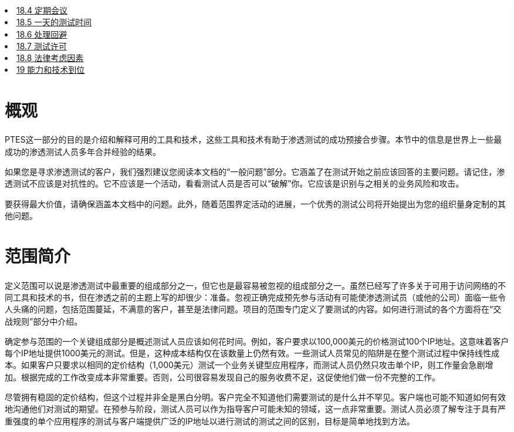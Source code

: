 <li class="toclevel-2 tocsection-44"><a href="#Regular_Status_Meetings"><span class="tocnumber"><font style="vertical-align: inherit;"><font style="vertical-align: inherit;">18.4 </font></font></span> <span class="toctext"><font style="vertical-align: inherit;"><font style="vertical-align: inherit;">定期会议</font></font></span></a></li>
<li class="toclevel-2 tocsection-45"><a href="#Time_of_the_Day_to_Test"><span class="tocnumber"><font style="vertical-align: inherit;"><font style="vertical-align: inherit;">18.5 </font></font></span> <span class="toctext"><font style="vertical-align: inherit;"><font style="vertical-align: inherit;">一天的测试时间</font></font></span></a></li>
<li class="toclevel-2 tocsection-46"><a href="#Dealing_with_Shunning"><span class="tocnumber"><font style="vertical-align: inherit;"><font style="vertical-align: inherit;">18.6 </font></font></span> <span class="toctext"><font style="vertical-align: inherit;"><font style="vertical-align: inherit;">处理回避</font></font></span></a></li>
<li class="toclevel-2 tocsection-47"><a href="#Permission_to_Test"><span class="tocnumber"><font style="vertical-align: inherit;"><font style="vertical-align: inherit;">18.7 </font></font></span> <span class="toctext"><font style="vertical-align: inherit;"><font style="vertical-align: inherit;">测试许可</font></font></span></a></li>
<li class="toclevel-2 tocsection-48"><a href="#Legal_Considerations"><span class="tocnumber"><font style="vertical-align: inherit;"><font style="vertical-align: inherit;">18.8 </font></font></span> <span class="toctext"><font style="vertical-align: inherit;"><font style="vertical-align: inherit;">法律考虑因素</font></font></span></a></li>
</ul>
</li>
<li class="toclevel-1 tocsection-49"><a href="#Capabilities_and_Technology_in_Place"><span class="tocnumber"><font style="vertical-align: inherit;"><font style="vertical-align: inherit;">19 </font></font></span> <span class="toctext"><font style="vertical-align: inherit;"><font style="vertical-align: inherit;">能力和技术到位</font></font></span></a></li>
</ul>
</div>

<h1><span class="mw-headline" id="Overview"><font style="vertical-align: inherit;"><font style="vertical-align: inherit;">概观</font></font></span></h1>
<p><font style="vertical-align: inherit;"><font style="vertical-align: inherit;">PTES这一部分的目的是介绍和解释可用的工具和技术，这些工具和技术有助于渗透测试的成功预接合步骤。</font><font style="vertical-align: inherit;">本节中的信息是世界上一些最成功的渗透测试人员多年合并经验的结果。 
</font></font></p><p><font style="vertical-align: inherit;"><font style="vertical-align: inherit;">如果您是寻求渗透测试的客户，我们强烈建议您阅读本文档的“一般问题”部分。</font><font style="vertical-align: inherit;">它涵盖了在测试开始之前应该回答的主要问题。</font><font style="vertical-align: inherit;">请记住，渗透测试不应该是对抗性的。</font><font style="vertical-align: inherit;">它不应该是一个活动，看看测试人员是否可以“破解”你。</font><font style="vertical-align: inherit;">它应该是识别与之相关的业务风险和攻击。 
</font></font></p><p><font style="vertical-align: inherit;"><font style="vertical-align: inherit;">要获得最大价值，请确保涵盖本文档中的问题。</font><font style="vertical-align: inherit;">此外，随着范围界定活动的进展，一个优秀的测试公司将开始提出为您的组织量身定制的其他问题。 
</font></font></p>
<h1><span class="mw-headline" id="Introduction_to_Scope"><font style="vertical-align: inherit;"><font style="vertical-align: inherit;">范围简介</font></font></span></h1>
<p><font style="vertical-align: inherit;"><font style="vertical-align: inherit;">定义范围可以说是渗透测试中最重要的组成部分之一，但它也是最容易被忽视的组成部分之一。</font><font style="vertical-align: inherit;">虽然已经写了许多关于可用于访问网络的不同工具和技术的书，但在渗透之前的主题上写的却很少：准备。</font><font style="vertical-align: inherit;">忽视正确完成预先参与活动有可能使渗透测试员（或他的公司）面临一些令人头痛的问题，包括范围蔓延，不满意的客户，甚至是法律问题。</font><font style="vertical-align: inherit;">项目的范围专门定义了要测试的内容。</font><font style="vertical-align: inherit;">如何进行测试的各个方面将在“交战规则”部分中介绍。
</font></font></p><p><font style="vertical-align: inherit;"><font style="vertical-align: inherit;">确定参与范围的一个关键组成部分是概述测试人员应该如何花时间。</font><font style="vertical-align: inherit;">例如，客户要求以100,000美元的价格测试100个IP地址。</font><font style="vertical-align: inherit;">这意味着客户每个IP地址提供1000美元的测试。</font><font style="vertical-align: inherit;">但是，这种成本结构仅在该数量上仍然有效。</font><font style="vertical-align: inherit;">一些测试人员常见的陷阱是在整个测试过程中保持线性成本。</font><font style="vertical-align: inherit;">如果客户只要求以相同的定价结构（1,000美元）测试一个业务关键型应用程序，而测试人员仍然只攻击单个IP，则工作量会急剧增加。</font><font style="vertical-align: inherit;">根据完成的工作改变成本非常重要。</font><font style="vertical-align: inherit;">否则，公司很容易发现自己的服务收费不足，这促使他们做一份不完整的工作。 
</font></font></p><p><font style="vertical-align: inherit;"><font style="vertical-align: inherit;">尽管拥有稳固的定价结构，但这个过程并非全是黑白分明。</font><font style="vertical-align: inherit;">客户完全不知道他们需要测试的是什么并不罕见。</font><font style="vertical-align: inherit;">客户端也可能不知道如何有效地沟通他们对测试的期望。</font><font style="vertical-align: inherit;">在预参与阶段，测试人员可以作为指导客户可能未知的领域，这一点非常重要。</font><font style="vertical-align: inherit;">测试人员必须了解专注于具有严重强度的单个应用程序的测试与客户端提供广泛的IP地址以进行测试的测试之间的区别，目标是简单地找到方法。 
</font></font></p>